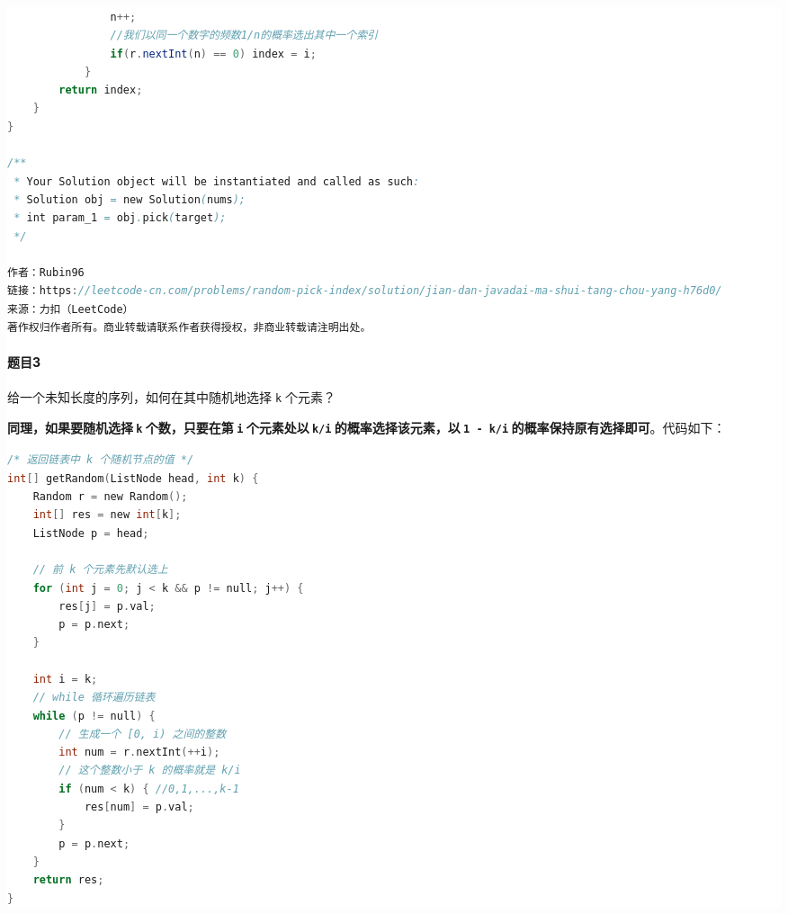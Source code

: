 ```java
                n++;
                //我们以同一个数字的频数1/n的概率选出其中一个索引
                if(r.nextInt(n) == 0) index = i;
            }
        return index;
    }
}

/**
 * Your Solution object will be instantiated and called as such:
 * Solution obj = new Solution(nums);
 * int param_1 = obj.pick(target);
 */

作者：Rubin96
链接：https://leetcode-cn.com/problems/random-pick-index/solution/jian-dan-javadai-ma-shui-tang-chou-yang-h76d0/
来源：力扣（LeetCode）
著作权归作者所有。商业转载请联系作者获得授权，非商业转载请注明出处。
```

#### 题目3

给一个未知长度的序列，如何在其中随机地选择 `k` 个元素？

**同理，如果要随机选择 `k` 个数，只要在第 `i` 个元素处以 `k/i` 的概率选择该元素，以 `1 - k/i` 的概率保持原有选择即可**。代码如下：

```c
/* 返回链表中 k 个随机节点的值 */
int[] getRandom(ListNode head, int k) {
    Random r = new Random();
    int[] res = new int[k];
    ListNode p = head;

    // 前 k 个元素先默认选上
    for (int j = 0; j < k && p != null; j++) {
        res[j] = p.val;
        p = p.next;
    }

    int i = k;
    // while 循环遍历链表
    while (p != null) {
        // 生成一个 [0, i) 之间的整数
        int num = r.nextInt(++i);
        // 这个整数小于 k 的概率就是 k/i
        if (num < k) { //0,1,...,k-1
            res[num] = p.val;
        }
        p = p.next;
    }
    return res;
}
```
